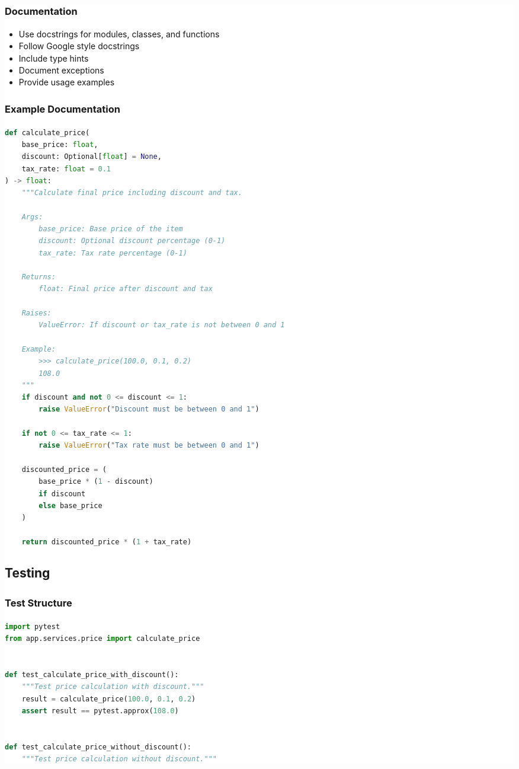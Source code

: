 ### Documentation
- Use docstrings for modules, classes, and functions
- Follow Google style docstrings
- Include type hints
- Document exceptions
- Provide usage examples

### Example Documentation
```python
def calculate_price(
    base_price: float,
    discount: Optional[float] = None,
    tax_rate: float = 0.1
) -> float:
    """Calculate final price including discount and tax.
    
    Args:
        base_price: Base price of the item
        discount: Optional discount percentage (0-1)
        tax_rate: Tax rate percentage (0-1)
    
    Returns:
        float: Final price after discount and tax
    
    Raises:
        ValueError: If discount or tax_rate is not between 0 and 1
    
    Example:
        >>> calculate_price(100.0, 0.1, 0.2)
        108.0
    """
    if discount and not 0 <= discount <= 1:
        raise ValueError("Discount must be between 0 and 1")
    
    if not 0 <= tax_rate <= 1:
        raise ValueError("Tax rate must be between 0 and 1")
    
    discounted_price = (
        base_price * (1 - discount)
        if discount
        else base_price
    )
    
    return discounted_price * (1 + tax_rate)
```

## Testing

### Test Structure
```python
import pytest
from app.services.price import calculate_price


def test_calculate_price_with_discount():
    """Test price calculation with discount."""
    result = calculate_price(100.0, 0.1, 0.2)
    assert result == pytest.approx(108.0)


def test_calculate_price_without_discount():
    """Test price calculation without discount."""
```